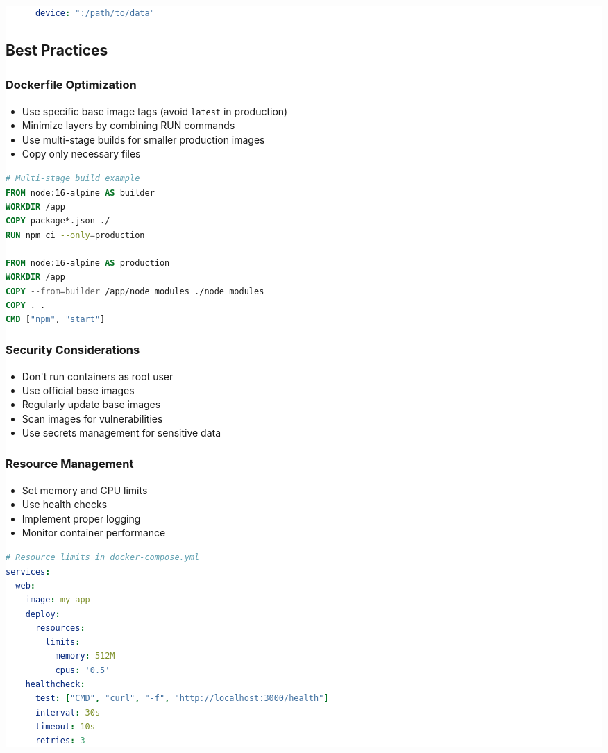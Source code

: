 ```yaml
      device: ":/path/to/data"
```

## Best Practices

### Dockerfile Optimization
- Use specific base image tags (avoid `latest` in production)
- Minimize layers by combining RUN commands
- Use multi-stage builds for smaller production images
- Copy only necessary files

```dockerfile
# Multi-stage build example
FROM node:16-alpine AS builder
WORKDIR /app
COPY package*.json ./
RUN npm ci --only=production

FROM node:16-alpine AS production
WORKDIR /app
COPY --from=builder /app/node_modules ./node_modules
COPY . .
CMD ["npm", "start"]
```

### Security Considerations
- Don't run containers as root user
- Use official base images
- Regularly update base images
- Scan images for vulnerabilities
- Use secrets management for sensitive data

### Resource Management
- Set memory and CPU limits
- Use health checks
- Implement proper logging
- Monitor container performance

```yaml
# Resource limits in docker-compose.yml
services:
  web:
    image: my-app
    deploy:
      resources:
        limits:
          memory: 512M
          cpus: '0.5'
    healthcheck:
      test: ["CMD", "curl", "-f", "http://localhost:3000/health"]
      interval: 30s
      timeout: 10s
      retries: 3
```

